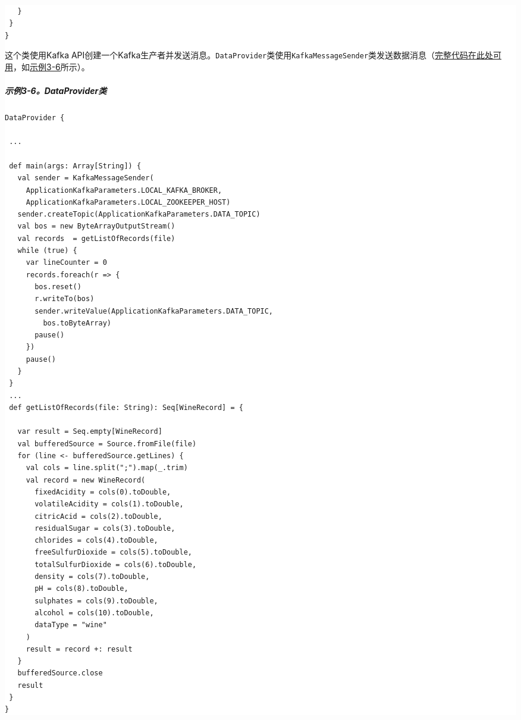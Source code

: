```
   }
 }
}
```

这个类使用Kafka API创建一个Kafka生产者并发送消息。`DataProvider`类使用`KafkaMessageSender`类发送数据消息（[完整代码在此处可用](http://bit.ly/kafka-dataprovider)，如[示例3-6](#data_provider_class)所示）。

##### 示例3-6。DataProvider类

```
DataProvider {

 ...

 def main(args: Array[String]) {
   val sender = KafkaMessageSender(
     ApplicationKafkaParameters.LOCAL_KAFKA_BROKER,
     ApplicationKafkaParameters.LOCAL_ZOOKEEPER_HOST)
   sender.createTopic(ApplicationKafkaParameters.DATA_TOPIC)
   val bos = new ByteArrayOutputStream()
   val records  = getListOfRecords(file)
   while (true) {
     var lineCounter = 0
     records.foreach(r => {
       bos.reset()
       r.writeTo(bos)
       sender.writeValue(ApplicationKafkaParameters.DATA_TOPIC,
         bos.toByteArray)
       pause()
     })
     pause()
   }
 }
 ...
 def getListOfRecords(file: String): Seq[WineRecord] = {

   var result = Seq.empty[WineRecord]
   val bufferedSource = Source.fromFile(file)
   for (line <- bufferedSource.getLines) {
     val cols = line.split(";").map(_.trim)
     val record = new WineRecord(
       fixedAcidity = cols(0).toDouble,
       volatileAcidity = cols(1).toDouble,
       citricAcid = cols(2).toDouble,
       residualSugar = cols(3).toDouble,
       chlorides = cols(4).toDouble,
       freeSulfurDioxide = cols(5).toDouble,
       totalSulfurDioxide = cols(6).toDouble,
       density = cols(7).toDouble,
       pH = cols(8).toDouble,
       sulphates = cols(9).toDouble,
       alcohol = cols(10).toDouble,
       dataType = "wine"
     )
     result = record +: result
   }
   bufferedSource.close
   result
 }
}
```

